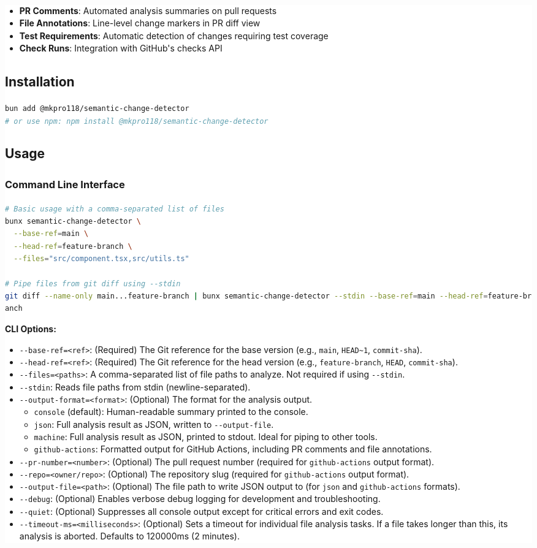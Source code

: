 - **PR Comments**: Automated analysis summaries on pull requests
- **File Annotations**: Line-level change markers in PR diff view
- **Test Requirements**: Automatic detection of changes requiring test coverage
- **Check Runs**: Integration with GitHub's checks API

## Installation

```bash
bun add @mkpro118/semantic-change-detector
# or use npm: npm install @mkpro118/semantic-change-detector
```

## Usage

### Command Line Interface

```bash
# Basic usage with a comma-separated list of files
bunx semantic-change-detector \
  --base-ref=main \
  --head-ref=feature-branch \
  --files="src/component.tsx,src/utils.ts"

# Pipe files from git diff using --stdin
git diff --name-only main...feature-branch | bunx semantic-change-detector --stdin --base-ref=main --head-ref=feature-branch
```

**CLI Options:**

- `--base-ref=<ref>`: (Required) The Git reference for the base version (e.g., `main`, `HEAD~1`, `commit-sha`).
- `--head-ref=<ref>`: (Required) The Git reference for the head version (e.g., `feature-branch`, `HEAD`, `commit-sha`).
- `--files=<paths>`: A comma-separated list of file paths to analyze. Not required if using `--stdin`.
- `--stdin`: Reads file paths from stdin (newline-separated).
- `--output-format=<format>`: (Optional) The format for the analysis output.
  - `console` (default): Human-readable summary printed to the console.
  - `json`: Full analysis result as JSON, written to `--output-file`.
  - `machine`: Full analysis result as JSON, printed to stdout. Ideal for piping to other tools.
  - `github-actions`: Formatted output for GitHub Actions, including PR comments and file annotations.
- `--pr-number=<number>`: (Optional) The pull request number (required for `github-actions` output format).
- `--repo=<owner/repo>`: (Optional) The repository slug (required for `github-actions` output format).
- `--output-file=<path>`: (Optional) The file path to write JSON output to (for `json` and `github-actions` formats).
- `--debug`: (Optional) Enables verbose debug logging for development and troubleshooting.
- `--quiet`: (Optional) Suppresses all console output except for critical errors and exit codes.
- `--timeout-ms=<milliseconds>`: (Optional) Sets a timeout for individual file analysis tasks. If a file takes longer than this, its analysis is aborted. Defaults to 120000ms (2 minutes).
